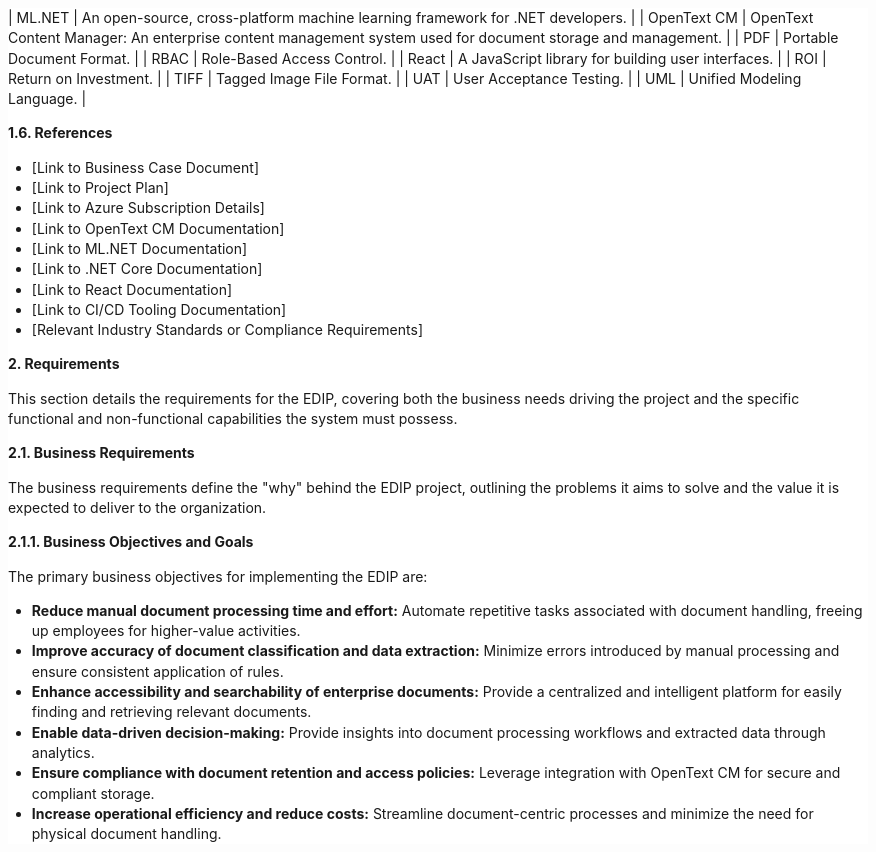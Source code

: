 | ML.NET           | An open-source, cross-platform machine learning framework for .NET developers.                            |
| OpenText CM      | OpenText Content Manager: An enterprise content management system used for document storage and management. |
| PDF              | Portable Document Format.                                                                                 |
| RBAC             | Role-Based Access Control.                                                                                |
| React            | A JavaScript library for building user interfaces.                                                        |
| ROI              | Return on Investment.                                                                                     |
| TIFF             | Tagged Image File Format.                                                                                 |
| UAT              | User Acceptance Testing.                                                                                  |
| UML              | Unified Modeling Language.                                                                                |

**1.6. References**

* [Link to Business Case Document]
* [Link to Project Plan]
* [Link to Azure Subscription Details]
* [Link to OpenText CM Documentation]
* [Link to ML.NET Documentation]
* [Link to .NET Core Documentation]
* [Link to React Documentation]
* [Link to CI/CD Tooling Documentation]
* [Relevant Industry Standards or Compliance Requirements]

**2. Requirements**

This section details the requirements for the EDIP, covering both the business needs driving the project and the specific functional and non-functional capabilities the system must possess.

**2.1. Business Requirements**

The business requirements define the "why" behind the EDIP project, outlining the problems it aims to solve and the value it is expected to deliver to the organization.

**2.1.1. Business Objectives and Goals**

The primary business objectives for implementing the EDIP are:

* **Reduce manual document processing time and effort:** Automate repetitive tasks associated with document handling, freeing up employees for higher-value activities.
* **Improve accuracy of document classification and data extraction:** Minimize errors introduced by manual processing and ensure consistent application of rules.
* **Enhance accessibility and searchability of enterprise documents:** Provide a centralized and intelligent platform for easily finding and retrieving relevant documents.
* **Enable data-driven decision-making:** Provide insights into document processing workflows and extracted data through analytics.
* **Ensure compliance with document retention and access policies:** Leverage integration with OpenText CM for secure and compliant storage.
* **Increase operational efficiency and reduce costs:** Streamline document-centric processes and minimize the need for physical document handling.

